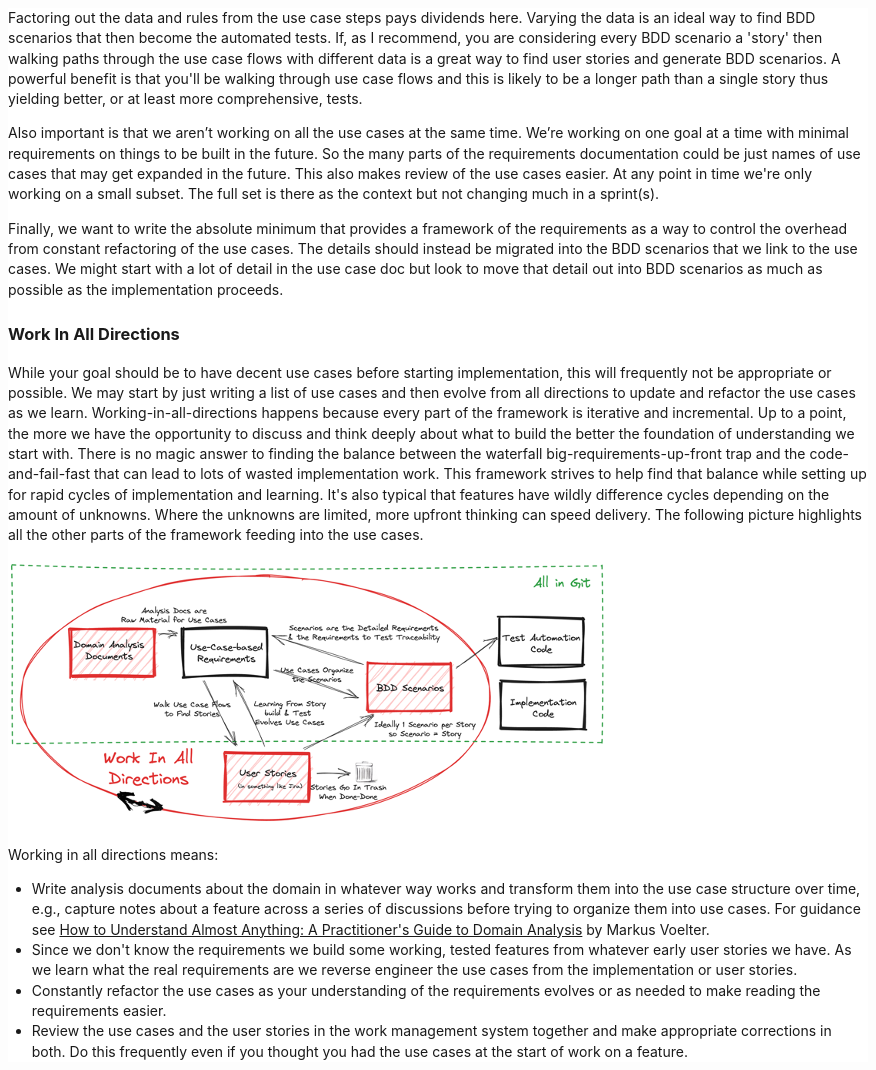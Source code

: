 
Factoring out the data and rules from the use case steps pays dividends here. Varying the data is an ideal way to find BDD scenarios that then become the automated tests. If, as I recommend, you are considering every BDD scenario a 'story' then walking paths through the use case flows with different data is a great way to find user stories and generate BDD scenarios. A powerful benefit is that you'll be walking through use case flows and this is likely to be a longer path than a single story thus yielding better, or at least more comprehensive, tests. 

Also important is that we aren’t working on all the use cases at the same time. We’re working on one goal at a time with minimal requirements on things to be built in the future. So the many parts of the requirements documentation could be just names of use cases that may get expanded in the future. This also makes review of the use cases easier. At any point in time we're only working on a small subset. The full set is there as the context but not changing much in a sprint(s).

Finally, we want to write the absolute minimum that provides a framework of the requirements as a way to control the overhead from constant refactoring of the use cases. The details should instead be migrated into the BDD scenarios that we link to the use cases. We might start with a lot of detail in the use case doc but look to move that detail out into BDD scenarios as much as possible as the implementation proceeds.

### Work In All Directions

While your goal should be to have decent use cases before starting implementation, this will frequently not be appropriate or possible. We may start by just writing a list of use cases and then evolve from all directions to update and refactor the use cases as we learn. Working-in-all-directions happens because every part of the framework is iterative and incremental. Up to a point, the more we have the opportunity to discuss and think deeply about what to build the better the foundation of understanding we start with. There is no magic answer to finding the balance between the waterfall big-requirements-up-front trap and the code-and-fail-fast that can lead to lots of wasted implementation work. This framework strives to help find that balance while setting up for rapid cycles of implementation and learning. It's also typical that features have wildly difference cycles depending on the amount of unknowns. Where the unknowns are limited, more upfront thinking can speed delivery. The following picture highlights all the other parts of the framework feeding into the use cases.

![All Directions Highlighted](./images/overview-with-all-directions-highlighted-small.png)

 Working in all directions means:
  - Write analysis documents about the domain in whatever way works and transform them into the use case structure over time, e.g., capture notes about a feature across a series of discussions before trying to organize them into use cases. For guidance see [How to Understand Almost Anything: A Practitioner's Guide to Domain Analysis](https://www.amazon.com/How-Understand-Almost-Anything-Practitioners/dp/B0C2RBL5KC) by Markus Voelter.
  - Since we don't know the requirements we build some working, tested features from whatever early user stories we have. As we learn what the real requirements are we reverse engineer the use cases from the implementation or user stories.
  - Constantly refactor the use cases as your understanding of the requirements evolves or as needed to make reading the requirements easier. 
  - Review the use cases and the user stories in the work management system together and make appropriate corrections in both. Do this frequently even if you thought you had the use cases at the start of work on a feature. 
